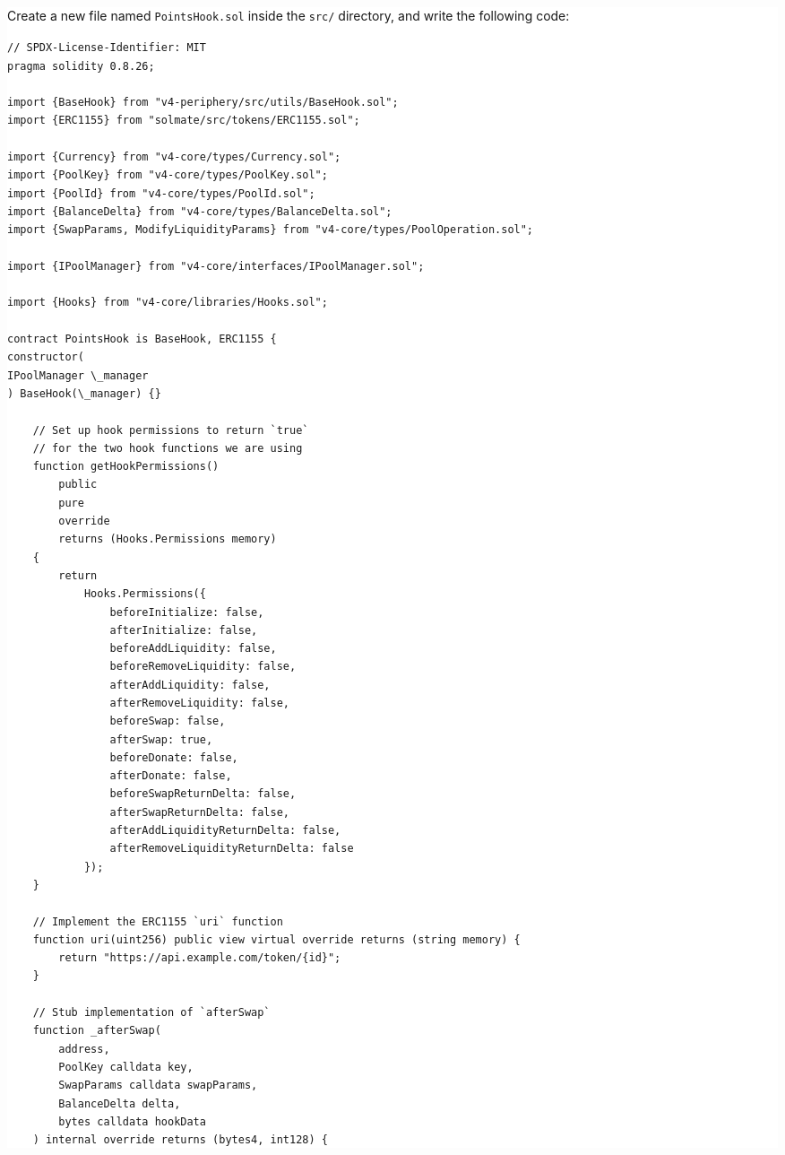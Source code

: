 Create a new file named `PointsHook.sol` inside the `src/` directory, and write the following code:

```solidity
// SPDX-License-Identifier: MIT
pragma solidity 0.8.26;

import {BaseHook} from "v4-periphery/src/utils/BaseHook.sol";
import {ERC1155} from "solmate/src/tokens/ERC1155.sol";

import {Currency} from "v4-core/types/Currency.sol";
import {PoolKey} from "v4-core/types/PoolKey.sol";
import {PoolId} from "v4-core/types/PoolId.sol";
import {BalanceDelta} from "v4-core/types/BalanceDelta.sol";
import {SwapParams, ModifyLiquidityParams} from "v4-core/types/PoolOperation.sol";

import {IPoolManager} from "v4-core/interfaces/IPoolManager.sol";

import {Hooks} from "v4-core/libraries/Hooks.sol";

contract PointsHook is BaseHook, ERC1155 {
constructor(
IPoolManager \_manager
) BaseHook(\_manager) {}

    // Set up hook permissions to return `true`
    // for the two hook functions we are using
    function getHookPermissions()
        public
        pure
        override
        returns (Hooks.Permissions memory)
    {
        return
            Hooks.Permissions({
                beforeInitialize: false,
                afterInitialize: false,
                beforeAddLiquidity: false,
                beforeRemoveLiquidity: false,
                afterAddLiquidity: false,
                afterRemoveLiquidity: false,
                beforeSwap: false,
                afterSwap: true,
                beforeDonate: false,
                afterDonate: false,
                beforeSwapReturnDelta: false,
                afterSwapReturnDelta: false,
                afterAddLiquidityReturnDelta: false,
                afterRemoveLiquidityReturnDelta: false
            });
    }

    // Implement the ERC1155 `uri` function
    function uri(uint256) public view virtual override returns (string memory) {
        return "https://api.example.com/token/{id}";
    }

    // Stub implementation of `afterSwap`
    function _afterSwap(
        address,
        PoolKey calldata key,
        SwapParams calldata swapParams,
        BalanceDelta delta,
        bytes calldata hookData
    ) internal override returns (bytes4, int128) {
```
